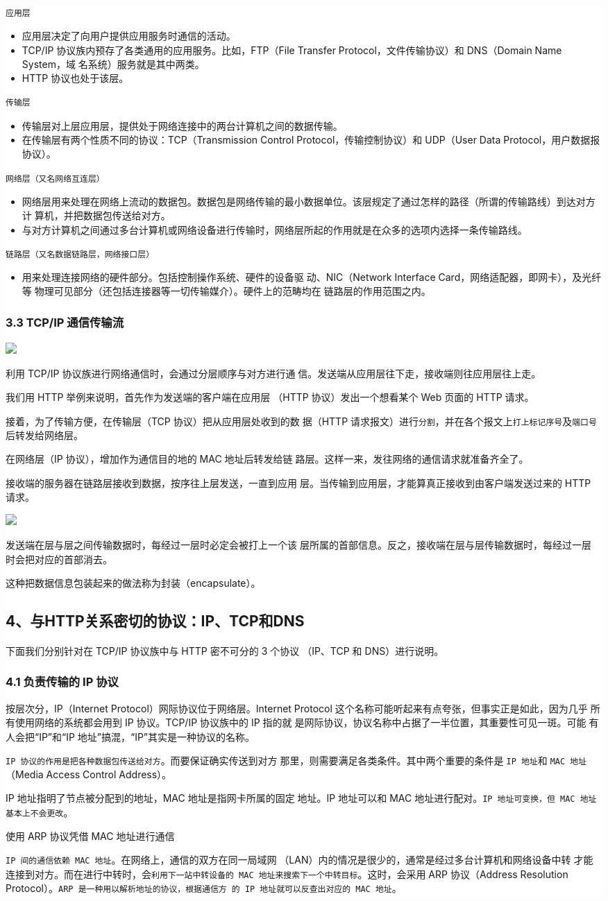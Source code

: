 `应用层`
- 应用层决定了向用户提供应用服务时通信的活动。 
- TCP/IP 协议族内预存了各类通用的应用服务。比如，FTP（File Transfer Protocol，文件传输协议）和 DNS（Domain Name System，域 名系统）服务就是其中两类。 
- HTTP 协议也处于该层。

`传输层` 
- 传输层对上层应用层，提供处于网络连接中的两台计算机之间的数据传输。 
- 在传输层有两个性质不同的协议：TCP（Transmission Control Protocol，传输控制协议）和 UDP（User Data Protocol，用户数据报协议）。 

`网络层（又名网络互连层）` 
- 网络层用来处理在网络上流动的数据包。数据包是网络传输的最小数据单位。该层规定了通过怎样的路径（所谓的传输路线）到达对方计 算机，并把数据包传送给对方。 
- 与对方计算机之间通过多台计算机或网络设备进行传输时，网络层所起的作用就是在众多的选项内选择一条传输路线。 

`链路层（又名数据链路层，网络接口层）` 
- 用来处理连接网络的硬件部分。包括控制操作系统、硬件的设备驱 动、NIC（Network Interface Card，网络适配器，即网卡），及光纤等 物理可见部分（还包括连接器等一切传输媒介）。硬件上的范畴均在 链路层的作用范围之内。

### 3.3 TCP/IP 通信传输流

![](https://image-for.oss-cn-guangzhou.aliyuncs.com/for-obsidian/Java_Study/2_%E5%AD%A6%E4%B9%A0%E7%AC%94%E8%AE%B0/Pasted%20image%2020231026013452.png)

利用 TCP/IP 协议族进行网络通信时，会通过分层顺序与对方进行通 信。发送端从应用层往下走，接收端则往应用层往上走。

我们用 HTTP 举例来说明，首先作为发送端的客户端在应用层 （HTTP 协议）发出一个想看某个 Web 页面的 HTTP 请求。 

接着，为了传输方便，在传输层（TCP 协议）把从应用层处收到的数 据（HTTP 请求报文）进行`分割`，并在各个报文上`打上标记序号`及`端口号`后转发给网络层。 

在网络层（IP 协议），增加作为通信目的地的 MAC 地址后转发给链 路层。这样一来，发往网络的通信请求就准备齐全了。 

接收端的服务器在链路层接收到数据，按序往上层发送，一直到应用 层。当传输到应用层，才能算真正接收到由客户端发送过来的 HTTP 请求。

![](https://image-for.oss-cn-guangzhou.aliyuncs.com/for-obsidian/Java_Study/2_%E5%AD%A6%E4%B9%A0%E7%AC%94%E8%AE%B0/Pasted%20image%2020231026013636.png)

发送端在层与层之间传输数据时，每经过一层时必定会被打上一个该 层所属的首部信息。反之，接收端在层与层传输数据时，每经过一层 时会把对应的首部消去。 

这种把数据信息包装起来的做法称为封装（encapsulate）。
## 4、与HTTP关系密切的协议：IP、TCP和DNS

下面我们分别针对在 TCP/IP 协议族中与 HTTP 密不可分的 3 个协议 （IP、TCP 和 DNS）进行说明。

### 4.1 负责传输的 IP 协议

按层次分，IP（Internet Protocol）网际协议位于网络层。Internet Protocol 这个名称可能听起来有点夸张，但事实正是如此，因为几乎 所有使用网络的系统都会用到 IP 协议。TCP/IP 协议族中的 IP 指的就 是网际协议，协议名称中占据了一半位置，其重要性可见一斑。可能 有人会把“IP”和“IP 地址”搞混，“IP”其实是一种协议的名称。

`IP 协议的作用是把各种数据包传送给对方`。而要保证确实传送到对方 那里，则需要满足各类条件。其中两个重要的条件是 `IP 地址`和 `MAC 地址`（Media Access Control Address）。 

IP 地址指明了节点被分配到的地址，MAC 地址是指网卡所属的固定 地址。IP 地址可以和 MAC 地址进行配对。`IP 地址可变换，但 MAC 地址基本上不会更改`。 

使用 ARP 协议凭借 MAC 地址进行通信 

`IP 间的通信依赖 MAC 地址`。在网络上，通信的双方在同一局域网 （LAN）内的情况是很少的，通常是经过多台计算机和网络设备中转 才能连接到对方。而在进行中转时，会`利用下一站中转设备的 MAC 地址来搜索下一个中转目标`。这时，会采用 ARP 协议（Address Resolution Protocol）。`ARP 是一种用以解析地址的协议，根据通信方 的 IP 地址就可以反查出对应的 MAC 地址`。 
